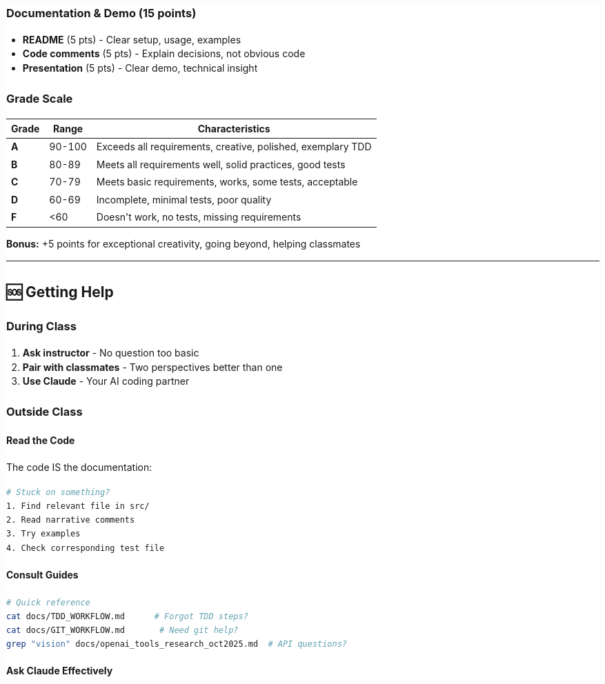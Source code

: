 ### Documentation & Demo (15 points)
- **README** (5 pts) - Clear setup, usage, examples
- **Code comments** (5 pts) - Explain decisions, not obvious code
- **Presentation** (5 pts) - Clear demo, technical insight

### Grade Scale

| Grade | Range | Characteristics |
|-------|-------|-----------------|
| **A** | 90-100 | Exceeds all requirements, creative, polished, exemplary TDD |
| **B** | 80-89 | Meets all requirements well, solid practices, good tests |
| **C** | 70-79 | Meets basic requirements, works, some tests, acceptable |
| **D** | 60-69 | Incomplete, minimal tests, poor quality |
| **F** | <60 | Doesn't work, no tests, missing requirements |

**Bonus:** +5 points for exceptional creativity, going beyond, helping classmates

---

## 🆘 Getting Help

### During Class
1. **Ask instructor** - No question too basic
2. **Pair with classmates** - Two perspectives better than one
3. **Use Claude** - Your AI coding partner

### Outside Class

#### Read the Code
The code IS the documentation:
```bash
# Stuck on something?
1. Find relevant file in src/
2. Read narrative comments
3. Try examples
4. Check corresponding test file
```

#### Consult Guides
```bash
# Quick reference
cat docs/TDD_WORKFLOW.md      # Forgot TDD steps?
cat docs/GIT_WORKFLOW.md       # Need git help?
grep "vision" docs/openai_tools_research_oct2025.md  # API questions?
```

#### Ask Claude Effectively
